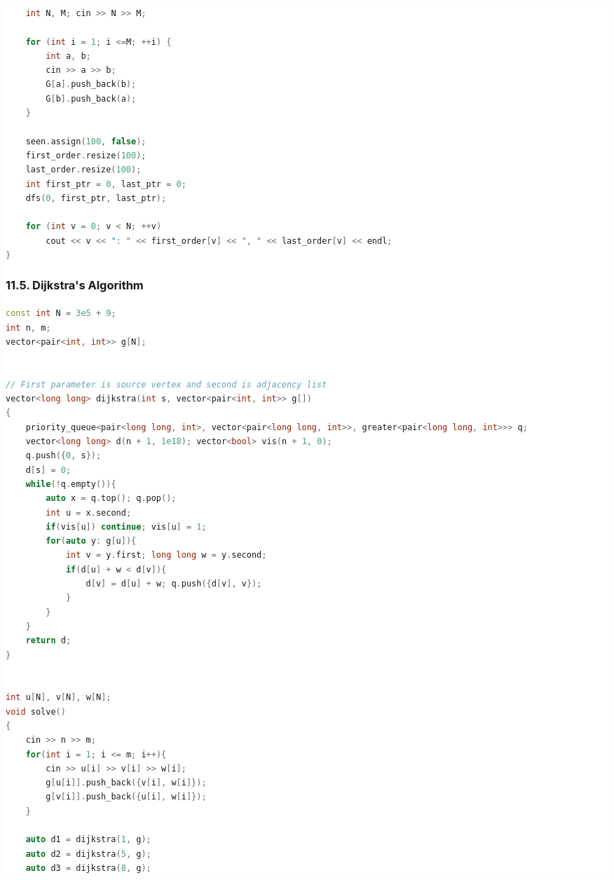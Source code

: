 ```cpp
	int N, M; cin >> N >> M;

	for (int i = 1; i <=M; ++i) {
	    int a, b;
	    cin >> a >> b;
	    G[a].push_back(b);
	    G[b].push_back(a);
	}

	seen.assign(100, false);
	first_order.resize(100);
    last_order.resize(100);
	int first_ptr = 0, last_ptr = 0;
	dfs(0, first_ptr, last_ptr);

	for (int v = 0; v < N; ++v)
        cout << v << ": " << first_order[v] << ", " << last_order[v] << endl;
}
```
### 11.5. Dijkstra's Algorithm
```cpp
const int N = 3e5 + 9;
int n, m;
vector<pair<int, int>> g[N];


// First parameter is source vertex and second is adjacency list
vector<long long> dijkstra(int s, vector<pair<int, int>> g[])
{
    priority_queue<pair<long long, int>, vector<pair<long long, int>>, greater<pair<long long, int>>> q;
    vector<long long> d(n + 1, 1e18); vector<bool> vis(n + 1, 0);
    q.push({0, s});
    d[s] = 0;
    while(!q.empty()){
        auto x = q.top(); q.pop();
        int u = x.second;
        if(vis[u]) continue; vis[u] = 1;
        for(auto y: g[u]){
            int v = y.first; long long w = y.second;
            if(d[u] + w < d[v]){
                d[v] = d[u] + w; q.push({d[v], v});
            }
        }
    }
    return d;
}

 
int u[N], v[N], w[N];
void solve()
{
	cin >> n >> m;
    for(int i = 1; i <= m; i++){
        cin >> u[i] >> v[i] >> w[i];
        g[u[i]].push_back({v[i], w[i]});
        g[v[i]].push_back({u[i], w[i]});
    }

    auto d1 = dijkstra(1, g);
    auto d2 = dijkstra(5, g);
    auto d3 = dijkstra(8, g);
```